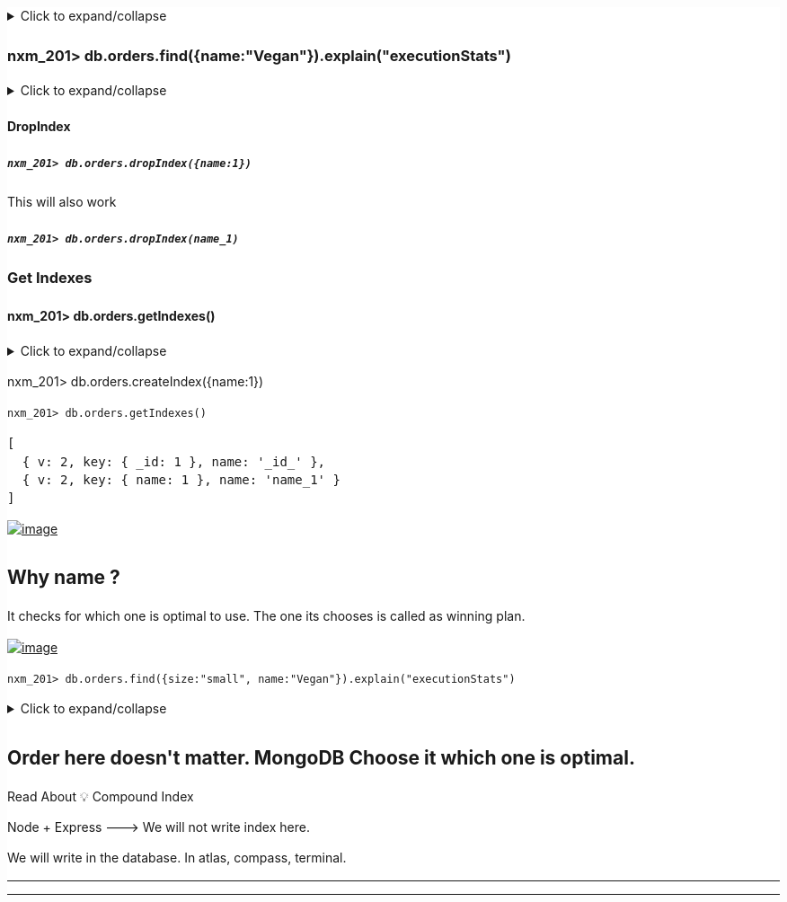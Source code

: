 <details><summary>Click to expand/collapse</summary></details>

### nxm_201> db.orders.find({name:"Vegan"}).explain("executionStats")

<details><summary>Click to expand/collapse</summary></details>


#### DropIndex

##### ``nxm_201> db.orders.dropIndex({name:1})``

This will also work 

##### ```nxm_201> db.orders.dropIndex(name_1)```

### Get Indexes

#### nxm_201> db.orders.getIndexes()

<details><summary>Click to expand/collapse</summary></details>

nxm_201> db.orders.createIndex({name:1})

```nxm_201> db.orders.getIndexes()```

<pre>
[
  { v: 2, key: { _id: 1 }, name: '_id_' },
  { v: 2, key: { name: 1 }, name: 'name_1' }
]
</pre>

<a href="https://ibb.co/9Yt5ywZ"><img src="https://i.ibb.co/JkQJrx3/image.png" alt="image" border="0"></a>

## Why name ?

It checks for which one is optimal to use. The one its chooses is called as winning plan.

<a href="https://ibb.co/ch8f69N"><img src="https://i.ibb.co/Xx507Pz/image.png" alt="image" border="0"></a>


```nxm_201> db.orders.find({size:"small", name:"Vegan"}).explain("executionStats")```

<details><summary>Click to expand/collapse</summary></details>

## Order here doesn't matter. MongoDB Choose it which one is optimal.

Read About 💡 Compound Index

Node + Express ---> We will not write index here.

We will write in the database. In atlas, compass, terminal.

--------------------------------
--------------------------------
